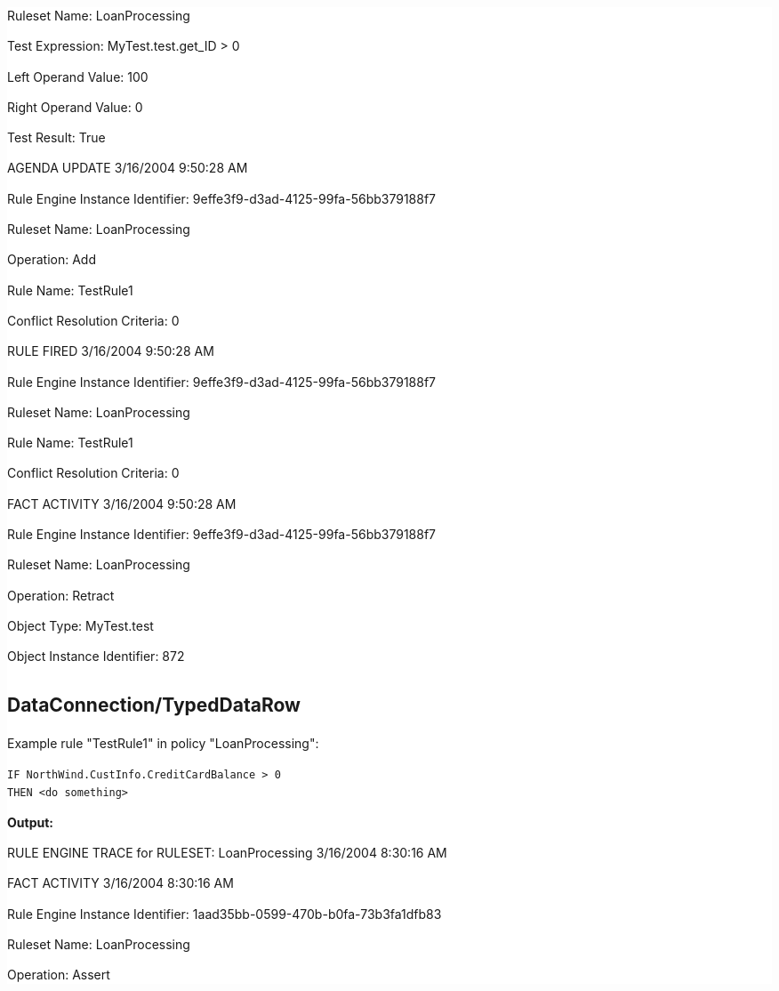  Ruleset Name: LoanProcessing  
  
 Test Expression: MyTest.test.get_ID > 0  
  
 Left Operand Value: 100  
  
 Right Operand Value: 0  
  
 Test Result: True  
  
 AGENDA UPDATE 3/16/2004 9:50:28 AM  
  
 Rule Engine Instance Identifier: 9effe3f9-d3ad-4125-99fa-56bb379188f7  
  
 Ruleset Name: LoanProcessing  
  
 Operation: Add  
  
 Rule Name: TestRule1  
  
 Conflict Resolution Criteria: 0  
  
 RULE FIRED 3/16/2004 9:50:28 AM  
  
 Rule Engine Instance Identifier: 9effe3f9-d3ad-4125-99fa-56bb379188f7  
  
 Ruleset Name: LoanProcessing  
  
 Rule Name: TestRule1  
  
 Conflict Resolution Criteria: 0  
  
 FACT ACTIVITY 3/16/2004 9:50:28 AM  
  
 Rule Engine Instance Identifier: 9effe3f9-d3ad-4125-99fa-56bb379188f7  
  
 Ruleset Name: LoanProcessing  
  
 Operation: Retract  
  
 Object Type: MyTest.test  
  
 Object Instance Identifier: 872  
  
## DataConnection/TypedDataRow  
 Example rule "TestRule1" in policy "LoanProcessing":  
  
```  
IF NorthWind.CustInfo.CreditCardBalance > 0  
THEN <do something>  
```  
  
 **Output:**  
  
 RULE ENGINE TRACE for RULESET: LoanProcessing 3/16/2004 8:30:16 AM  
  
 FACT ACTIVITY 3/16/2004 8:30:16 AM  
  
 Rule Engine Instance Identifier: 1aad35bb-0599-470b-b0fa-73b3fa1dfb83  
  
 Ruleset Name: LoanProcessing  
  
 Operation: Assert  
  